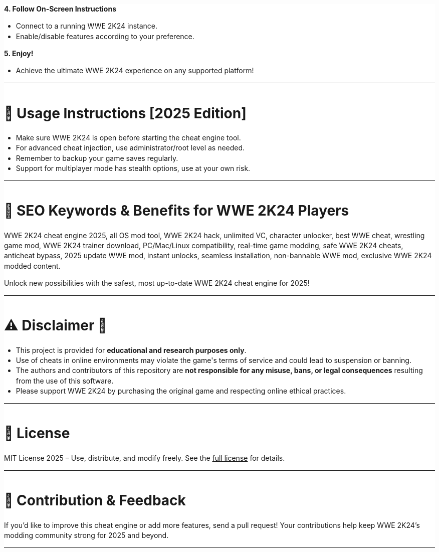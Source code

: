 **4. Follow On-Screen Instructions**  
   - Connect to a running WWE 2K24 instance.  
   - Enable/disable features according to your preference.

**5. Enjoy!**  
   - Achieve the ultimate WWE 2K24 experience on any supported platform!

---

# 🚀 Usage Instructions [2025 Edition]

- Make sure WWE 2K24 is open before starting the cheat engine tool.
- For advanced cheat injection, use administrator/root level as needed.
- Remember to backup your game saves regularly.
- Support for multiplayer mode has stealth options, use at your own risk.

---

# 🔔 SEO Keywords & Benefits for WWE 2K24 Players

WWE 2K24 cheat engine 2025, all OS mod tool, WWE 2K24 hack, unlimited VC, character unlocker, best WWE cheat, wrestling game mod, WWE 2K24 trainer download, PC/Mac/Linux compatibility, real-time game modding, safe WWE 2K24 cheats, anticheat bypass, 2025 update WWE mod, instant unlocks, seamless installation, non-bannable WWE mod, exclusive WWE 2K24 modded content.

Unlock new possibilities with the safest, most up-to-date WWE 2K24 cheat engine for 2025!

---

# ⚠️ Disclaimer 🛑

- This project is provided for **educational and research purposes only**.  
- Use of cheats in online environments may violate the game's terms of service and could lead to suspension or banning.
- The authors and contributors of this repository are **not responsible for any misuse, bans, or legal consequences** resulting from the use of this software.
- Please support WWE 2K24 by purchasing the original game and respecting online ethical practices.

---

# 📃 License

MIT License 2025 – Use, distribute, and modify freely. See the [full license](https://opensource.org/licenses/MIT) for details.

---

# 👏 Contribution & Feedback

If you’d like to improve this cheat engine or add more features, send a pull request! Your contributions help keep WWE 2K24’s modding community strong for 2025 and beyond.

---